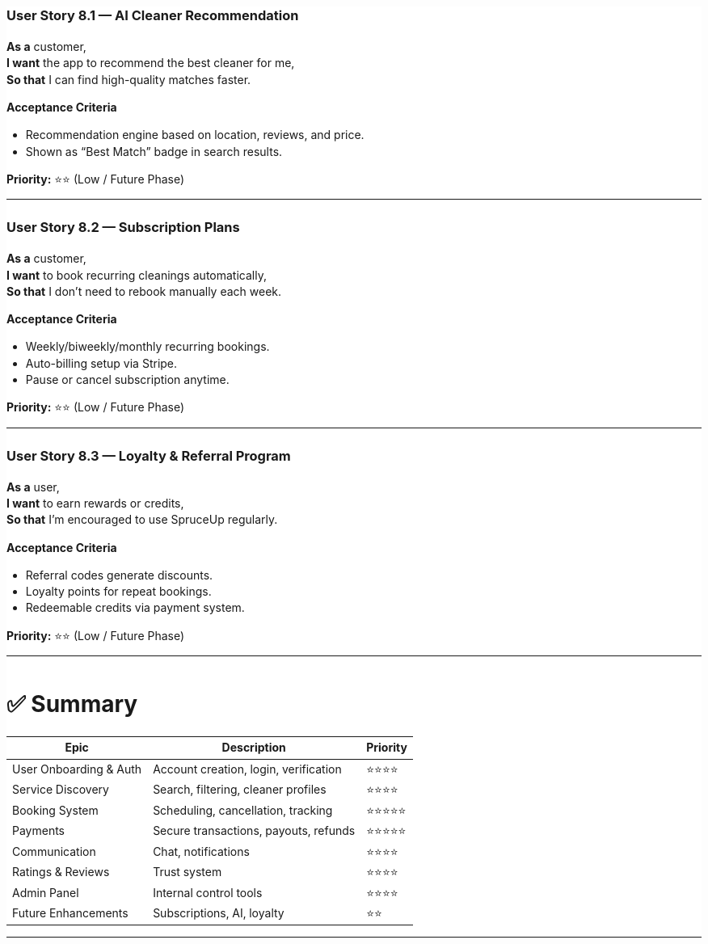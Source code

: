 
### **User Story 8.1 — AI Cleaner Recommendation**
**As a** customer,  
**I want** the app to recommend the best cleaner for me,  
**So that** I can find high-quality matches faster.

**Acceptance Criteria**
- Recommendation engine based on location, reviews, and price.  
- Shown as “Best Match” badge in search results.  

**Priority:** ⭐⭐ (Low / Future Phase)

---

### **User Story 8.2 — Subscription Plans**
**As a** customer,  
**I want** to book recurring cleanings automatically,  
**So that** I don’t need to rebook manually each week.

**Acceptance Criteria**
- Weekly/biweekly/monthly recurring bookings.  
- Auto-billing setup via Stripe.  
- Pause or cancel subscription anytime.  

**Priority:** ⭐⭐ (Low / Future Phase)

---

### **User Story 8.3 — Loyalty & Referral Program**
**As a** user,  
**I want** to earn rewards or credits,  
**So that** I’m encouraged to use SpruceUp regularly.

**Acceptance Criteria**
- Referral codes generate discounts.  
- Loyalty points for repeat bookings.  
- Redeemable credits via payment system.  

**Priority:** ⭐⭐ (Low / Future Phase)

---

# ✅ Summary

| Epic | Description | Priority |
|------|--------------|-----------|
| User Onboarding & Auth | Account creation, login, verification | ⭐⭐⭐⭐ |
| Service Discovery | Search, filtering, cleaner profiles | ⭐⭐⭐⭐ |
| Booking System | Scheduling, cancellation, tracking | ⭐⭐⭐⭐⭐ |
| Payments | Secure transactions, payouts, refunds | ⭐⭐⭐⭐⭐ |
| Communication | Chat, notifications | ⭐⭐⭐⭐ |
| Ratings & Reviews | Trust system | ⭐⭐⭐⭐ |
| Admin Panel | Internal control tools | ⭐⭐⭐⭐ |
| Future Enhancements | Subscriptions, AI, loyalty | ⭐⭐ |

---
